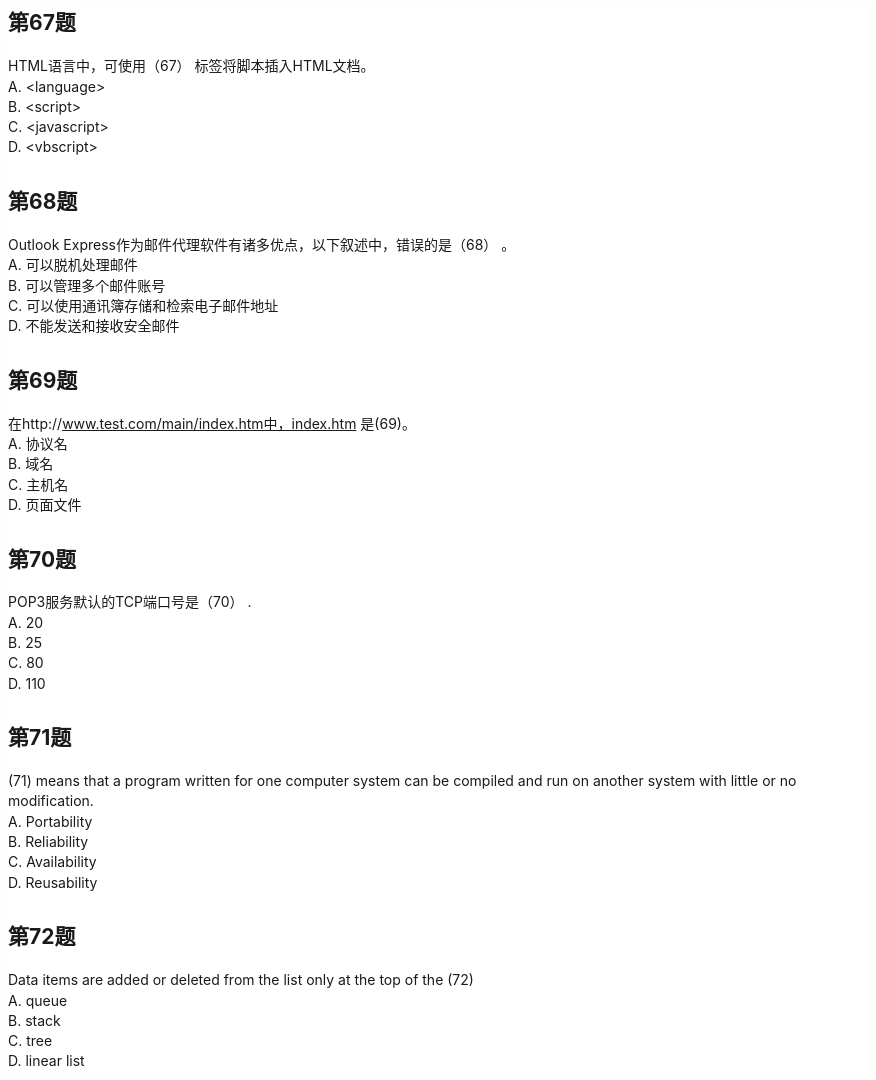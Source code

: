 
## 第67题 ##

HTML语言中，可使用（67） 标签将脚本插入HTML文档。  
A. &lt;language&gt;  
B. &lt;script&gt;  
C. &lt;javascript&gt;  
D. &lt;vbscript&gt;  


## 第68题 ##

Outlook Express作为邮件代理软件有诸多优点，以下叙述中，错误的是（68） 。  
A. 可以脱机处理邮件  
B. 可以管理多个邮件账号  
C. 可以使用通讯簿存储和检索电子邮件地址  
D. 不能发送和接收安全邮件  


## 第69题 ##

在http://www.test.com/main/index.htm中，index.htm 是(69)。  
A. 协议名  
B. 域名  
C. 主机名  
D. 页面文件  


## 第70题 ##

POP3服务默认的TCP端口号是（70） .  
A. 20  
B. 25  
C. 80  
D. 110  


## 第71题 ##

(71) means that a program written for one computer system can be compiled and run on another system with little or no modification.  
A. Portability  
B. Reliability  
C. Availability  
D. Reusability  


## 第72题 ##

Data items are added or deleted from the list only at the top of the (72)   
A. queue  
B. stack  
C. tree  
D. linear list  
